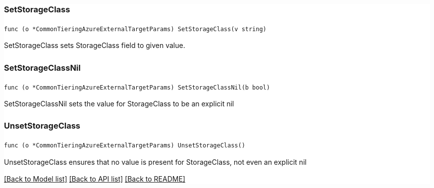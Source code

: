 ### SetStorageClass

`func (o *CommonTieringAzureExternalTargetParams) SetStorageClass(v string)`

SetStorageClass sets StorageClass field to given value.


### SetStorageClassNil

`func (o *CommonTieringAzureExternalTargetParams) SetStorageClassNil(b bool)`

 SetStorageClassNil sets the value for StorageClass to be an explicit nil

### UnsetStorageClass
`func (o *CommonTieringAzureExternalTargetParams) UnsetStorageClass()`

UnsetStorageClass ensures that no value is present for StorageClass, not even an explicit nil

[[Back to Model list]](../README.md#documentation-for-models) [[Back to API list]](../README.md#documentation-for-api-endpoints) [[Back to README]](../README.md)


